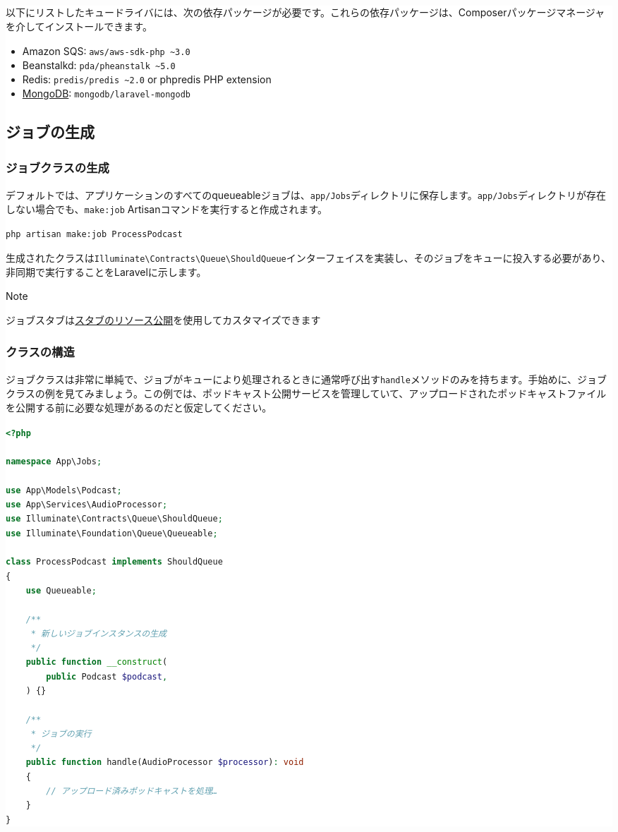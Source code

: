 以下にリストしたキュードライバには、次の依存パッケージが必要です。これらの依存パッケージは、Composerパッケージマネージャを介してインストールできます。

<div class="content-list" markdown="1">

- Amazon SQS: `aws/aws-sdk-php ~3.0`
- Beanstalkd: `pda/pheanstalk ~5.0`
- Redis: `predis/predis ~2.0` or phpredis PHP extension
- [MongoDB](https://www.mongodb.com/docs/drivers/php/laravel-mongodb/current/queues/): `mongodb/laravel-mongodb`

</div>

<a name="creating-jobs"></a>
## ジョブの生成

<a name="generating-job-classes"></a>
### ジョブクラスの生成

デフォルトでは、アプリケーションのすべてのqueueableジョブは、`app/Jobs`ディレクトリに保存します。`app/Jobs`ディレクトリが存在しない場合でも、`make:job` Artisanコマンドを実行すると作成されます。

```shell
php artisan make:job ProcessPodcast
```

生成されたクラスは`Illuminate\Contracts\Queue\ShouldQueue`インターフェイスを実装し、そのジョブをキューに投入する必要があり、非同期で実行することをLaravelに示します。

> [!NOTE]
> ジョブスタブは[スタブのリソース公開](/docs/{{version}}/artisan#stub-customization)を使用してカスタマイズできます

<a name="class-structure"></a>
### クラスの構造

ジョブクラスは非常に単純で、ジョブがキューにより処理されるときに通常呼び出す`handle`メソッドのみを持ちます。手始めに、ジョブクラスの例を見てみましょう。この例では、ポッドキャスト公開サービスを管理していて、アップロードされたポッドキャストファイルを公開する前に必要な処理があるのだと仮定してください。

```php
<?php

namespace App\Jobs;

use App\Models\Podcast;
use App\Services\AudioProcessor;
use Illuminate\Contracts\Queue\ShouldQueue;
use Illuminate\Foundation\Queue\Queueable;

class ProcessPodcast implements ShouldQueue
{
    use Queueable;

    /**
     * 新しいジョブインスタンスの生成
     */
    public function __construct(
        public Podcast $podcast,
    ) {}

    /**
     * ジョブの実行
     */
    public function handle(AudioProcessor $processor): void
    {
        // アップロード済みポッドキャストを処理…
    }
}
```
